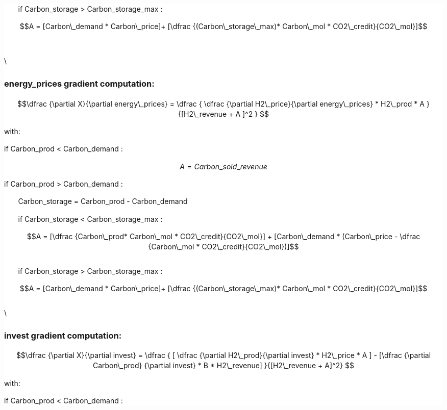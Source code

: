 &nbsp;&nbsp;&nbsp;&nbsp;&nbsp;&nbsp; if Carbon\_storage > Carbon\_storage\_max :	

$$A = [Carbon\_demand * Carbon\_price]+ [\dfrac {(Carbon\_storage\_max)* Carbon\_mol * CO2\_credit}{CO2\_mol}]$$
\
\
\

### energy_prices gradient computation:

$$\dfrac {\partial X}{\partial energy\_prices} =
\dfrac {
    \dfrac {\partial H2\_price}{\partial energy\_prices} * H2\_prod * 
    A
}{[H2\_revenue
	+ A ]^2
}
$$

with:

if  Carbon\_prod < Carbon\_demand : 

$$A = Carbon\_sold\_revenue$$

if  Carbon\_prod > Carbon\_demand : 

&nbsp;&nbsp;&nbsp;&nbsp;&nbsp;&nbsp; Carbon\_storage = Carbon\_prod - Carbon\_demand

&nbsp;&nbsp;&nbsp;&nbsp;&nbsp;&nbsp; if Carbon\_storage < Carbon\_storage\_max :	

$$A = [\dfrac {Carbon\_prod* Carbon\_mol * CO2\_credit}{CO2\_mol}]
    + [Carbon\_demand * (Carbon\_price
    - \dfrac {Carbon\_mol * CO2\_credit}{CO2\_mol})]$$
\
&nbsp;&nbsp;&nbsp;&nbsp;&nbsp;&nbsp; if Carbon\_storage > Carbon\_storage\_max :

$$A = [Carbon\_demand * Carbon\_price]+ [\dfrac {(Carbon\_storage\_max)* Carbon\_mol * CO2\_credit}{CO2\_mol}]$$
\
\
### invest gradient computation:

$$\dfrac {\partial X}{\partial invest} =
\dfrac {
    [ \dfrac {\partial H2\_prod}{\partial invest} * H2\_price * A ]
    -
    [\dfrac {\partial Carbon\_prod} {\partial invest} * B *
    H2\_revenue]
}{[H2\_revenue
    + A]^2}
$$

with:

if  Carbon\_prod < Carbon\_demand : 
